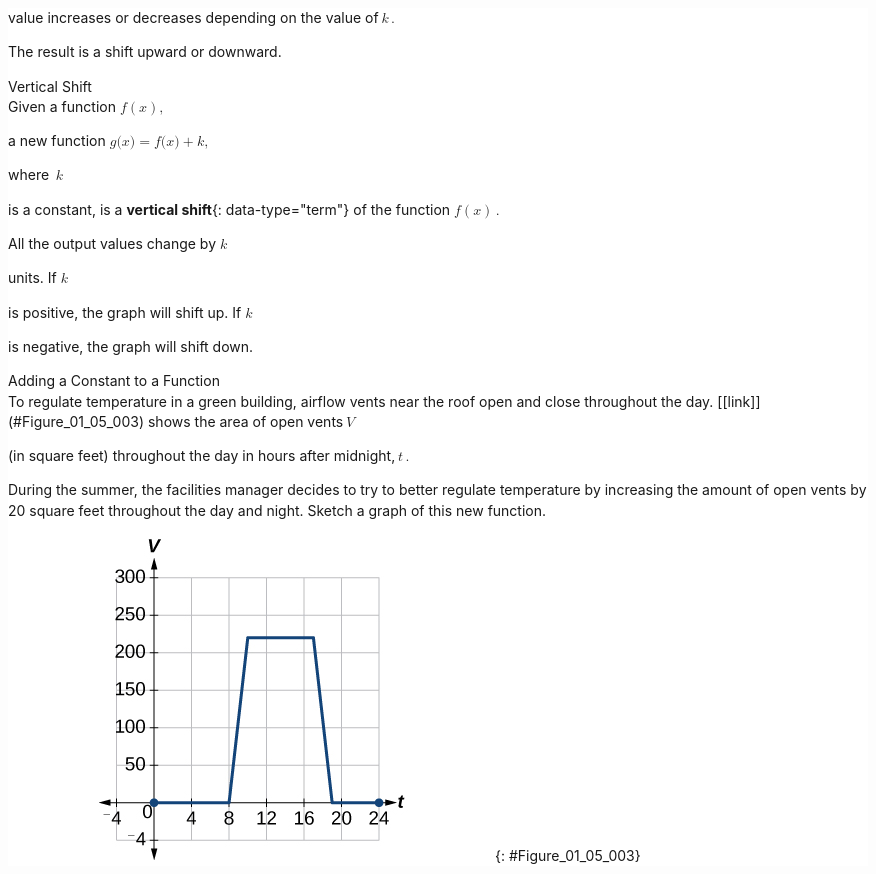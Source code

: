 value increases or decreases depending on the value of<math xmlns="http://www.w3.org/1998/Math/MathML"> <mrow> <mtext> </mtext><mi>k</mi><mo>.</mo><mtext> </mtext> </mrow> </math>

The result is a shift upward or downward.

<div data-type="note" class="note" data-has-label="true" data-label="A General Note" markdown="1">
<div data-type="title" class="title">
Vertical Shift
</div>
Given a function <math xmlns="http://www.w3.org/1998/Math/MathML"> <mrow> <mi>f</mi><mrow><mo>(</mo> <mi>x</mi> <mo>)</mo></mrow><mo>,</mo> </mrow> </math>

 a new function <math xmlns="http://www.w3.org/1998/Math/MathML"> <mrow> <mi>g</mi><mo stretchy="false">(</mo><mi>x</mi><mo stretchy="false">)</mo><mo>=</mo><mi>f</mi><mo stretchy="false">(</mo><mi>x</mi><mo stretchy="false">)</mo><mo>+</mo><mi>k</mi><mo>,</mo> </mrow> </math>

 where <math xmlns="http://www.w3.org/1998/Math/MathML"> <mrow> <mtext> </mtext><mi>k</mi> </mrow> </math>

 is a constant, is a **vertical shift**{: data-type="term"} of the function <math xmlns="http://www.w3.org/1998/Math/MathML"> <mrow> <mi>f</mi><mrow><mo>(</mo> <mi>x</mi> <mo>)</mo></mrow><mo>.</mo> </mrow> </math>

 All the output values change by <math xmlns="http://www.w3.org/1998/Math/MathML"> <mrow> <mi>k</mi> </mrow> </math>

 units. If <math xmlns="http://www.w3.org/1998/Math/MathML"> <mrow> <mi>k</mi> </mrow> </math>

 is positive, the graph will shift up. If <math xmlns="http://www.w3.org/1998/Math/MathML"> <mrow> <mi>k</mi> </mrow> </math>

 is negative, the graph will shift down.

</div>

<div data-type="example" class="example" id="Example_01_05_01">
<div data-type="exercise" class="exercise">
<div data-type="problem" class="problem" markdown="1">
<div data-type="title">
Adding a Constant to a Function
</div>
To regulate temperature in a green building, airflow vents near the roof open and close throughout the day. [[link]](#Figure_01_05_003) shows the area of open vents<math xmlns="http://www.w3.org/1998/Math/MathML"> <mrow> <mtext> </mtext><mi>V</mi><mtext> </mtext> </mrow> </math>

(in square feet) throughout the day in hours after midnight,<math xmlns="http://www.w3.org/1998/Math/MathML"> <mrow> <mtext> </mtext><mi>t</mi><mo>.</mo><mtext> </mtext></mrow> </math>

During the summer, the facilities manager decides to try to better regulate temperature by increasing the amount of open vents by 20 square feet throughout the day and night. Sketch a graph of this new function.

![Figure\_01\_05\_002](../resources/CNX_Precalc_Figure_01_05_002.jpg){: #Figure_01_05_003}